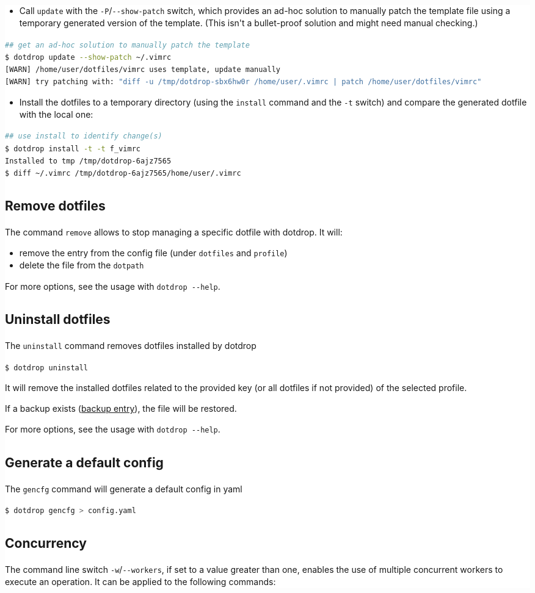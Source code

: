 * Call `update` with the `-P`/`--show-patch` switch, which provides an ad-hoc solution
  to manually patch the template file using a temporary generated version of the template.
  (This isn't a bullet-proof solution and might need manual checking.)
```bash
## get an ad-hoc solution to manually patch the template
$ dotdrop update --show-patch ~/.vimrc
[WARN] /home/user/dotfiles/vimrc uses template, update manually
[WARN] try patching with: "diff -u /tmp/dotdrop-sbx6hw0r /home/user/.vimrc | patch /home/user/dotfiles/vimrc"
```

* Install the dotfiles to a temporary directory (using the `install` command and the
  `-t` switch) and compare the generated dotfile with the local one:
```bash
## use install to identify change(s)
$ dotdrop install -t -t f_vimrc
Installed to tmp /tmp/dotdrop-6ajz7565
$ diff ~/.vimrc /tmp/dotdrop-6ajz7565/home/user/.vimrc
```

## Remove dotfiles

The command `remove` allows to stop managing a specific dotfile with
dotdrop. It will:

* remove the entry from the config file (under `dotfiles` and `profile`)
* delete the file from the `dotpath`

For more options, see the usage with `dotdrop --help`.

## Uninstall dotfiles

The `uninstall` command removes dotfiles installed by dotdrop
```bash
$ dotdrop uninstall
```

It will remove the installed dotfiles related to the provided key
(or all dotfiles if not provided) of the selected profile.

If a backup exists ([backup entry](config/config-config.md#backup-entry)),
the file will be restored.

For more options, see the usage with `dotdrop --help`.

## Generate a default config

The `gencfg` command will generate a default config in yaml
```bash
$ dotdrop gencfg > config.yaml
```

## Concurrency

The command line switch `-w`/`--workers`, if set to a value greater than one, enables the use
of multiple concurrent workers to execute an operation. It can be applied to the following
commands:
